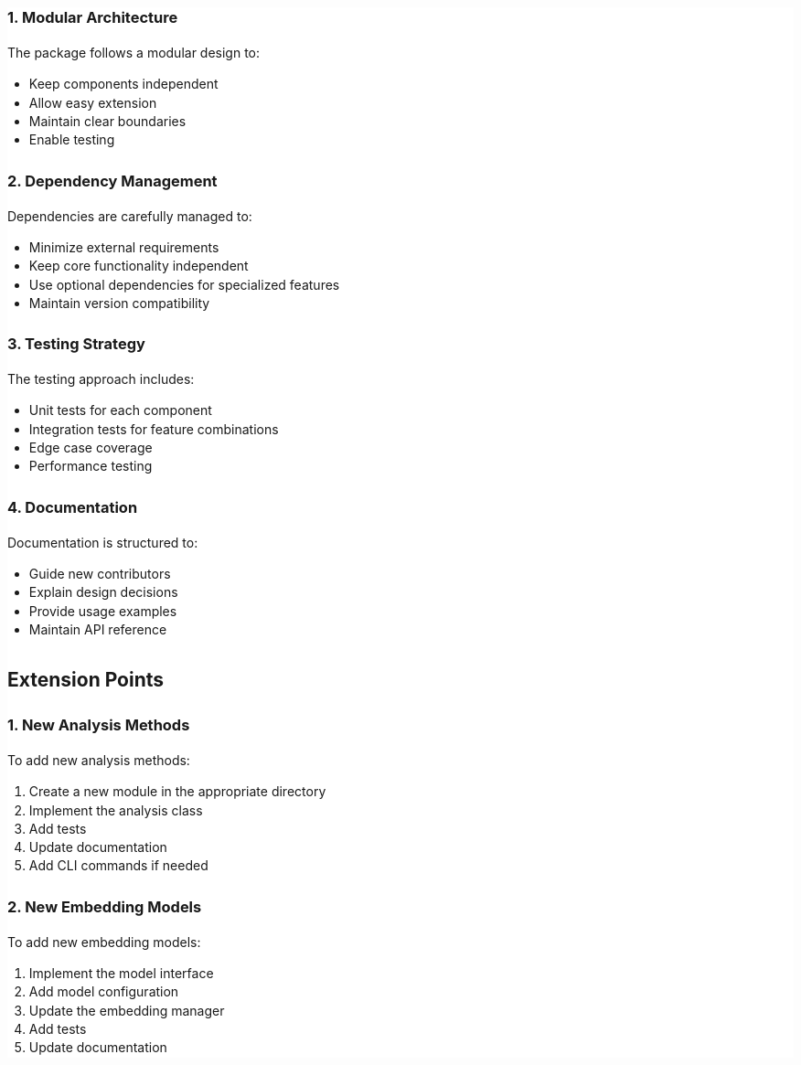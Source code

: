 ### 1. Modular Architecture

The package follows a modular design to:
- Keep components independent
- Allow easy extension
- Maintain clear boundaries
- Enable testing

### 2. Dependency Management

Dependencies are carefully managed to:
- Minimize external requirements
- Keep core functionality independent
- Use optional dependencies for specialized features
- Maintain version compatibility

### 3. Testing Strategy

The testing approach includes:
- Unit tests for each component
- Integration tests for feature combinations
- Edge case coverage
- Performance testing

### 4. Documentation

Documentation is structured to:
- Guide new contributors
- Explain design decisions
- Provide usage examples
- Maintain API reference

## Extension Points

### 1. New Analysis Methods

To add new analysis methods:
1. Create a new module in the appropriate directory
2. Implement the analysis class
3. Add tests
4. Update documentation
5. Add CLI commands if needed

### 2. New Embedding Models

To add new embedding models:
1. Implement the model interface
2. Add model configuration
3. Update the embedding manager
4. Add tests
5. Update documentation
